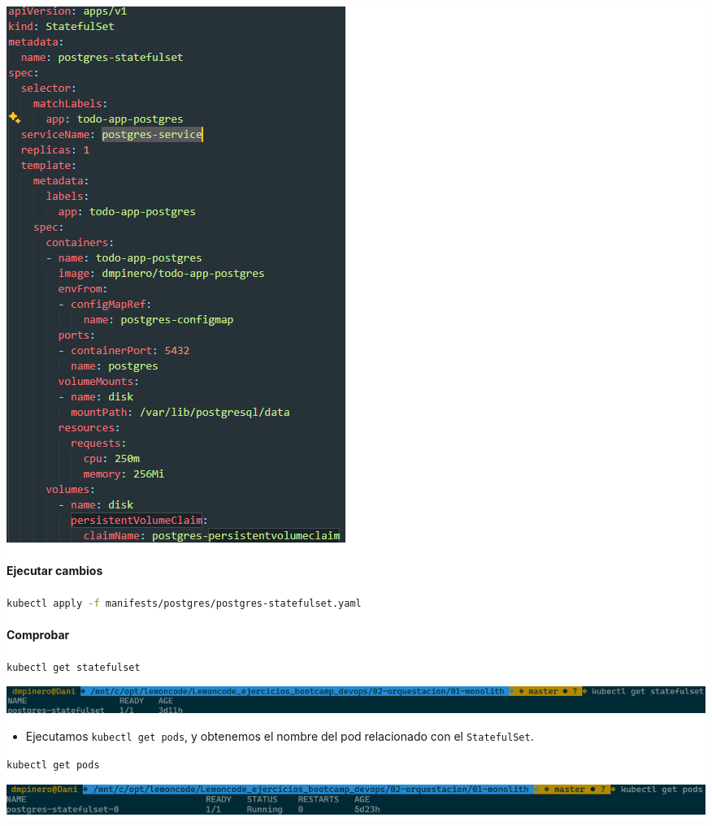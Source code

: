 ![postgres statefulset](./images/postgres/postgres-statefulset.yaml.png)

#### Ejecutar cambios
```bash
kubectl apply -f manifests/postgres/postgres-statefulset.yaml
```

#### Comprobar
```bash
kubectl get statefulset
```
![postgres postgres-statefulset verificación](./images/postgres/postgres-statefulset-verificacion.png)

* Ejecutamos `kubectl get pods`, y obtenemos el nombre del pod relacionado con el `StatefulSet`.
```bash
kubectl get pods
```
![postgres postgres-get-pods](./images/postgres/postgres-get-pods.png)
